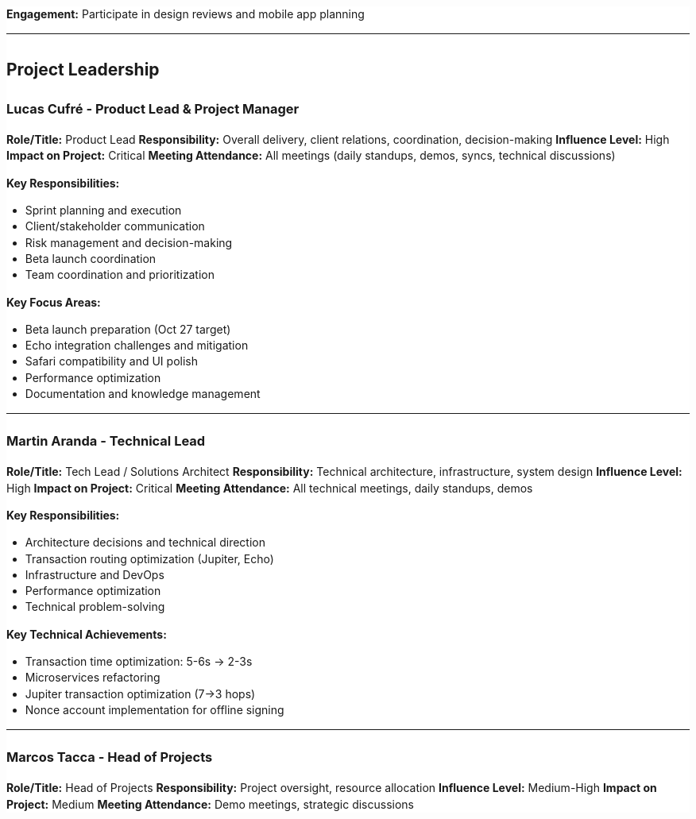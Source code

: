 **Engagement:** Participate in design reviews and mobile app planning

---

## Project Leadership

### Lucas Cufré - Product Lead & Project Manager
**Role/Title:** Product Lead
**Responsibility:** Overall delivery, client relations, coordination, decision-making
**Influence Level:** High
**Impact on Project:** Critical
**Meeting Attendance:** All meetings (daily standups, demos, syncs, technical discussions)

**Key Responsibilities:**
- Sprint planning and execution
- Client/stakeholder communication
- Risk management and decision-making
- Beta launch coordination
- Team coordination and prioritization

**Key Focus Areas:**
- Beta launch preparation (Oct 27 target)
- Echo integration challenges and mitigation
- Safari compatibility and UI polish
- Performance optimization
- Documentation and knowledge management

---

### Martin Aranda - Technical Lead
**Role/Title:** Tech Lead / Solutions Architect
**Responsibility:** Technical architecture, infrastructure, system design
**Influence Level:** High
**Impact on Project:** Critical
**Meeting Attendance:** All technical meetings, daily standups, demos

**Key Responsibilities:**
- Architecture decisions and technical direction
- Transaction routing optimization (Jupiter, Echo)
- Infrastructure and DevOps
- Performance optimization
- Technical problem-solving

**Key Technical Achievements:**
- Transaction time optimization: 5-6s → 2-3s
- Microservices refactoring
- Jupiter transaction optimization (7→3 hops)
- Nonce account implementation for offline signing

---

### Marcos Tacca - Head of Projects
**Role/Title:** Head of Projects
**Responsibility:** Project oversight, resource allocation
**Influence Level:** Medium-High
**Impact on Project:** Medium
**Meeting Attendance:** Demo meetings, strategic discussions
